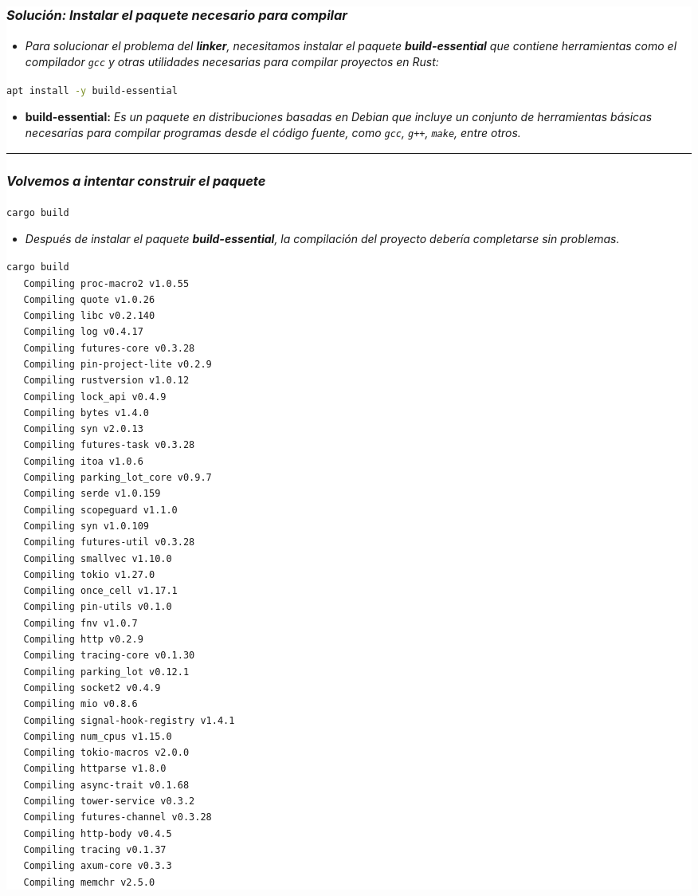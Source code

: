 
### ***Solución: Instalar el paquete necesario para compilar***

- *Para solucionar el problema del **linker**, necesitamos instalar el paquete ***build-essential*** que contiene herramientas como el compilador `gcc` y otras utilidades necesarias para compilar proyectos en Rust:*

```bash
apt install -y build-essential
```

- **build-essential:** *Es un paquete en distribuciones basadas en Debian que incluye un conjunto de herramientas básicas necesarias para compilar programas desde el código fuente, como `gcc`, `g++`, `make`, entre otros.*

---

### ***Volvemos a intentar construir el paquete***

```bash
cargo build
```

- *Después de instalar el paquete **build-essential**, la compilación del proyecto debería completarse sin problemas.*

```bash
cargo build
   Compiling proc-macro2 v1.0.55
   Compiling quote v1.0.26
   Compiling libc v0.2.140
   Compiling log v0.4.17
   Compiling futures-core v0.3.28
   Compiling pin-project-lite v0.2.9
   Compiling rustversion v1.0.12
   Compiling lock_api v0.4.9
   Compiling bytes v1.4.0
   Compiling syn v2.0.13
   Compiling futures-task v0.3.28
   Compiling itoa v1.0.6
   Compiling parking_lot_core v0.9.7
   Compiling serde v1.0.159
   Compiling scopeguard v1.1.0
   Compiling syn v1.0.109
   Compiling futures-util v0.3.28
   Compiling smallvec v1.10.0
   Compiling tokio v1.27.0
   Compiling once_cell v1.17.1
   Compiling pin-utils v0.1.0
   Compiling fnv v1.0.7
   Compiling http v0.2.9
   Compiling tracing-core v0.1.30
   Compiling parking_lot v0.12.1
   Compiling socket2 v0.4.9
   Compiling mio v0.8.6
   Compiling signal-hook-registry v1.4.1
   Compiling num_cpus v1.15.0
   Compiling tokio-macros v2.0.0
   Compiling httparse v1.8.0
   Compiling async-trait v0.1.68
   Compiling tower-service v0.3.2
   Compiling futures-channel v0.3.28
   Compiling http-body v0.4.5
   Compiling tracing v0.1.37
   Compiling axum-core v0.3.3
   Compiling memchr v2.5.0
```